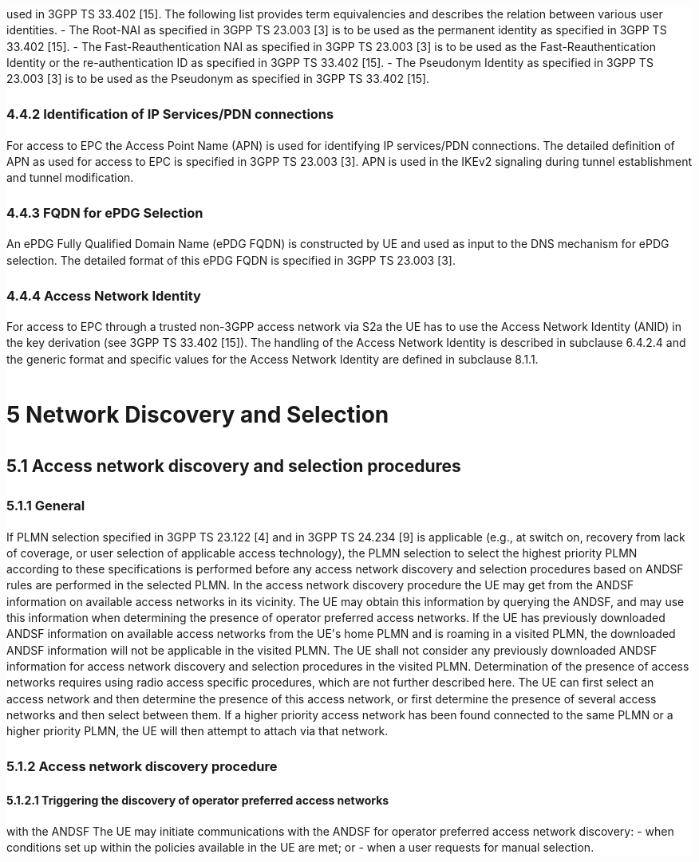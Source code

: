 used in 3GPP TS 33.402 [15]. The following list provides term equivalencies
and describes the relation between various user identities.
\- The Root-NAI as specified in 3GPP TS 23.003 [3] is to be used as the
permanent identity as specified in 3GPP TS 33.402 [15].
\- The Fast-Reauthentication NAI as specified in 3GPP TS 23.003 [3] is to be
used as the Fast-Reauthentication Identity or the re-authentication ID as
specified in 3GPP TS 33.402 [15].
\- The Pseudonym Identity as specified in 3GPP TS 23.003 [3] is to be used as
the Pseudonym as specified in 3GPP TS 33.402 [15].
### 4.4.2 Identification of IP Services/PDN connections
For access to EPC the Access Point Name (APN) is used for identifying IP
services/PDN connections. The detailed definition of APN as used for access to
EPC is specified in 3GPP TS 23.003 [3]. APN is used in the IKEv2 signaling
during tunnel establishment and tunnel modification.
### 4.4.3 FQDN for ePDG Selection
An ePDG Fully Qualified Domain Name (ePDG FQDN) is constructed by UE and used
as input to the DNS mechanism for ePDG selection.
The detailed format of this ePDG FQDN is specified in 3GPP TS 23.003 [3].
### 4.4.4 Access Network Identity
For access to EPC through a trusted non-3GPP access network via S2a the UE has
to use the Access Network Identity (ANID) in the key derivation (see 3GPP TS
33.402 [15]). The handling of the Access Network Identity is described in
subclause 6.4.2.4 and the generic format and specific values for the Access
Network Identity are defined in subclause 8.1.1.
# 5 Network Discovery and Selection
## 5.1 Access network discovery and selection procedures
### 5.1.1 General
If PLMN selection specified in 3GPP TS 23.122 [4] and in 3GPP TS 24.234 [9] is
applicable (e.g., at switch on, recovery from lack of coverage, or user
selection of applicable access technology), the PLMN selection to select the
highest priority PLMN according to these specifications is performed before
any access network discovery and selection procedures based on ANDSF rules are
performed in the selected PLMN.
In the access network discovery procedure the UE may get from the ANDSF
information on available access networks in its vicinity. The UE may obtain
this information by querying the ANDSF, and may use this information when
determining the presence of operator preferred access networks. If the UE has
previously downloaded ANDSF information on available access networks from the
UE\'s home PLMN and is roaming in a visited PLMN, the downloaded ANDSF
information will not be applicable in the visited PLMN. The UE shall not
consider any previously downloaded ANDSF information for access network
discovery and selection procedures in the visited PLMN. Determination of the
presence of access networks requires using radio access specific procedures,
which are not further described here.
The UE can first select an access network and then determine the presence of
this access network, or first determine the presence of several access
networks and then select between them. If a higher priority access network has
been found connected to the same PLMN or a higher priority PLMN, the UE will
then attempt to attach via that network.
### 5.1.2 Access network discovery procedure
#### 5.1.2.1 Triggering the discovery of operator preferred access networks
with the ANDSF
The UE may initiate communications with the ANDSF for operator preferred
access network discovery:
\- when conditions set up within the policies available in the UE are met; or
\- when a user requests for manual selection.